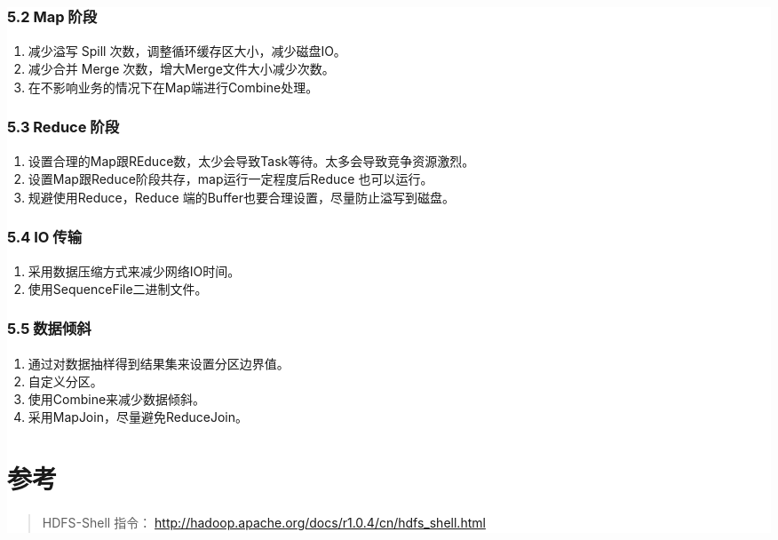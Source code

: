 ### 5.2 Map 阶段
1. 减少溢写 Spill 次数，调整循环缓存区大小，减少磁盘IO。
2. 减少合并 Merge 次数，增大Merge文件大小减少次数。
3. 在不影响业务的情况下在Map端进行Combine处理。

### 5.3 Reduce 阶段
1. 设置合理的Map跟REduce数，太少会导致Task等待。太多会导致竞争资源激烈。
2. 设置Map跟Reduce阶段共存，map运行一定程度后Reduce 也可以运行。
3. 规避使用Reduce，Reduce 端的Buffer也要合理设置，尽量防止溢写到磁盘。

### 5.4 IO 传输
1. 采用数据压缩方式来减少网络IO时间。
2. 使用SequenceFile二进制文件。

### 5.5 数据倾斜
1. 通过对数据抽样得到结果集来设置分区边界值。
2. 自定义分区。
3. 使用Combine来减少数据倾斜。
4. 采用MapJoin，尽量避免ReduceJoin。

# 参考
> HDFS-Shell 指令： http://hadoop.apache.org/docs/r1.0.4/cn/hdfs_shell.html
